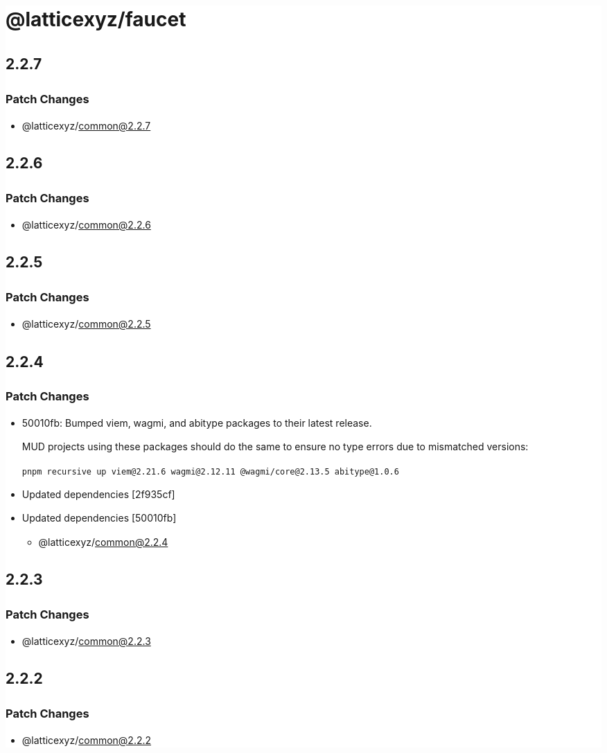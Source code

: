 # @latticexyz/faucet

## 2.2.7

### Patch Changes

- @latticexyz/common@2.2.7

## 2.2.6

### Patch Changes

- @latticexyz/common@2.2.6

## 2.2.5

### Patch Changes

- @latticexyz/common@2.2.5

## 2.2.4

### Patch Changes

- 50010fb: Bumped viem, wagmi, and abitype packages to their latest release.

  MUD projects using these packages should do the same to ensure no type errors due to mismatched versions:

  ```
  pnpm recursive up viem@2.21.6 wagmi@2.12.11 @wagmi/core@2.13.5 abitype@1.0.6
  ```

- Updated dependencies [2f935cf]
- Updated dependencies [50010fb]
  - @latticexyz/common@2.2.4

## 2.2.3

### Patch Changes

- @latticexyz/common@2.2.3

## 2.2.2

### Patch Changes

- @latticexyz/common@2.2.2
